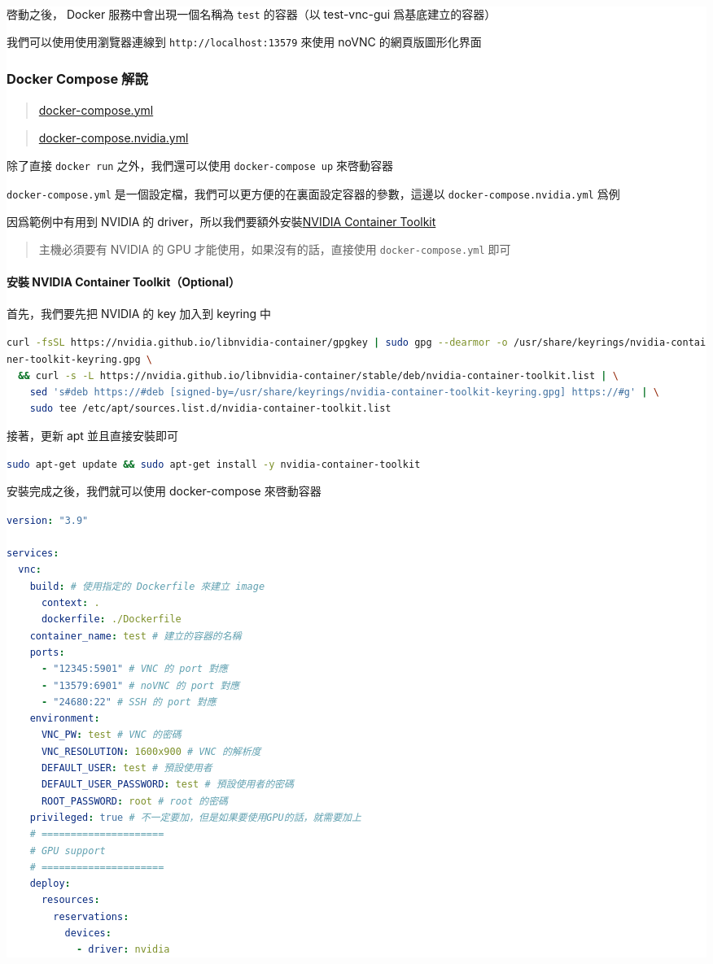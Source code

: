 啓動之後， Docker 服務中會出現一個名稱為 `test` 的容器（以 test-vnc-gui 爲基底建立的容器）

我們可以使用使用瀏覽器連線到 `http://localhost:13579` 來使用 noVNC 的網頁版圖形化界面

### Docker Compose 解說

> [docker-compose.yml](https://github.com/NatLee/dev-dock/blob/main/docker-compose.yml)

> [docker-compose.nvidia.yml](https://github.com/NatLee/dev-dock/blob/main/docker-compose.nvidia.yml)

除了直接 `docker run` 之外，我們還可以使用 `docker-compose up` 來啓動容器

`docker-compose.yml` 是一個設定檔，我們可以更方便的在裏面設定容器的參數，這邊以 `docker-compose.nvidia.yml` 爲例

因爲範例中有用到 NVIDIA 的 driver，所以我們要額外安裝[NVIDIA Container Toolkit](https://docs.nvidia.com/datacenter/cloud-native/container-toolkit/latest/install-guide.html#installing-with-apt)

> 主機必須要有 NVIDIA 的 GPU 才能使用，如果沒有的話，直接使用 `docker-compose.yml` 即可

#### 安裝 NVIDIA Container Toolkit（Optional）

首先，我們要先把 NVIDIA 的 key 加入到 keyring 中

```bash
curl -fsSL https://nvidia.github.io/libnvidia-container/gpgkey | sudo gpg --dearmor -o /usr/share/keyrings/nvidia-container-toolkit-keyring.gpg \
  && curl -s -L https://nvidia.github.io/libnvidia-container/stable/deb/nvidia-container-toolkit.list | \
    sed 's#deb https://#deb [signed-by=/usr/share/keyrings/nvidia-container-toolkit-keyring.gpg] https://#g' | \
    sudo tee /etc/apt/sources.list.d/nvidia-container-toolkit.list
```

接著，更新 apt 並且直接安裝即可

```bash
sudo apt-get update && sudo apt-get install -y nvidia-container-toolkit
```

安裝完成之後，我們就可以使用 docker-compose 來啓動容器

```yml
version: "3.9"

services:
  vnc:
    build: # 使用指定的 Dockerfile 來建立 image
      context: .
      dockerfile: ./Dockerfile
    container_name: test # 建立的容器的名稱
    ports:
      - "12345:5901" # VNC 的 port 對應
      - "13579:6901" # noVNC 的 port 對應
      - "24680:22" # SSH 的 port 對應
    environment:
      VNC_PW: test # VNC 的密碼
      VNC_RESOLUTION: 1600x900 # VNC 的解析度
      DEFAULT_USER: test # 預設使用者
      DEFAULT_USER_PASSWORD: test # 預設使用者的密碼
      ROOT_PASSWORD: root # root 的密碼
    privileged: true # 不一定要加，但是如果要使用GPU的話，就需要加上
    # =====================
    # GPU support
    # =====================
    deploy:
      resources:
        reservations:
          devices:
            - driver: nvidia
```